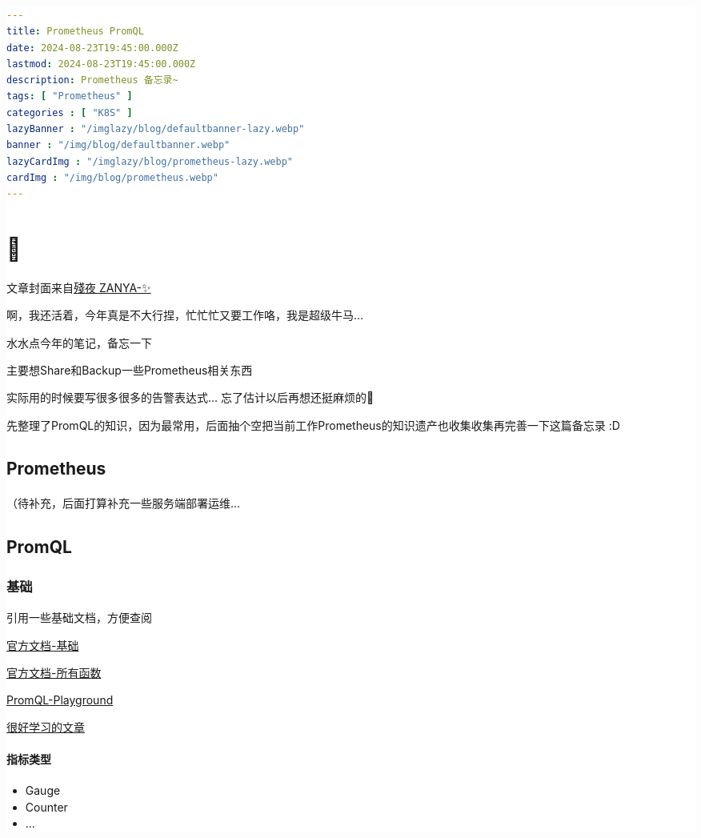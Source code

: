```yaml
---
title: Prometheus PromQL
date: 2024-08-23T19:45:00.000Z
lastmod: 2024-08-23T19:45:00.000Z
description: Prometheus 备忘录~
tags: [ "Prometheus" ]
categories : [ "K8S" ]
lazyBanner : "/imglazy/blog/defaultbanner-lazy.webp"
banner : "/img/blog/defaultbanner.webp"
lazyCardImg : "/imglazy/blog/prometheus-lazy.webp"
cardImg : "/img/blog/prometheus.webp"
---
```


# 🎉

文章封面来自[殘夜 ZANYA-✨](https://www.pixiv.net/artworks/113134444)

啊，我还活着，今年真是不大行捏，忙忙忙又要工作咯，我是超级牛马...

水水点今年的笔记，备忘一下

主要想Share和Backup一些Prometheus相关东西

实际用的时候要写很多很多的告警表达式... 忘了估计以后再想还挺麻烦的🤮

先整理了PromQL的知识，因为最常用，后面抽个空把当前工作Prometheus的知识遗产也收集收集再完善一下这篇备忘录 :D




## Prometheus

（待补充，后面打算补充一些服务端部署运维...

## PromQL

### 基础

引用一些基础文档，方便查阅

[官方文档-基础](https://prometheus.io/docs/prometheus/latest/querying/basics/)

[官方文档-所有函数](https://prometheus.io/docs/prometheus/latest/querying/functions/)

[PromQL-Playground](https://demo.promlens.com/)

[很好学习的文章](https://chanjarster.github.io/post/p8s-step-param/)

#### 指标类型

* Gauge
* Counter
* ...
